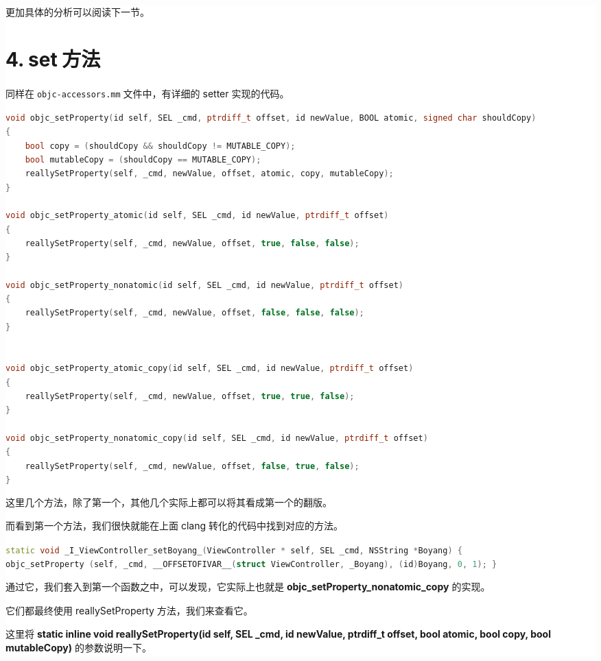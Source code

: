 更加具体的分析可以阅读下一节。


# 4. set 方法

同样在 `objc-accessors.mm` 文件中，有详细的 setter 实现的代码。

```C++
void objc_setProperty(id self, SEL _cmd, ptrdiff_t offset, id newValue, BOOL atomic, signed char shouldCopy) 
{
    bool copy = (shouldCopy && shouldCopy != MUTABLE_COPY);
    bool mutableCopy = (shouldCopy == MUTABLE_COPY);
    reallySetProperty(self, _cmd, newValue, offset, atomic, copy, mutableCopy);
}

void objc_setProperty_atomic(id self, SEL _cmd, id newValue, ptrdiff_t offset)
{
    reallySetProperty(self, _cmd, newValue, offset, true, false, false);
}

void objc_setProperty_nonatomic(id self, SEL _cmd, id newValue, ptrdiff_t offset)
{
    reallySetProperty(self, _cmd, newValue, offset, false, false, false);
}


void objc_setProperty_atomic_copy(id self, SEL _cmd, id newValue, ptrdiff_t offset)
{
    reallySetProperty(self, _cmd, newValue, offset, true, true, false);
}

void objc_setProperty_nonatomic_copy(id self, SEL _cmd, id newValue, ptrdiff_t offset)
{
    reallySetProperty(self, _cmd, newValue, offset, false, true, false);
}

```
这里几个方法，除了第一个，其他几个实际上都可以将其看成第一个的翻版。

而看到第一个方法，我们很快就能在上面 clang 转化的代码中找到对应的方法。

```C++
static void _I_ViewController_setBoyang_(ViewController * self, SEL _cmd, NSString *Boyang) { 
objc_setProperty (self, _cmd, __OFFSETOFIVAR__(struct ViewController, _Boyang), (id)Boyang, 0, 1); }
```

通过它，我们套入到第一个函数之中，可以发现，它实际上也就是 **objc_setProperty_nonatomic_copy** 的实现。

它们都最终使用 reallySetProperty 方法，我们来查看它。

这里将 **static inline void reallySetProperty(id self, SEL _cmd, id newValue, ptrdiff_t offset, bool atomic, bool copy, bool mutableCopy)** 的参数说明一下。
